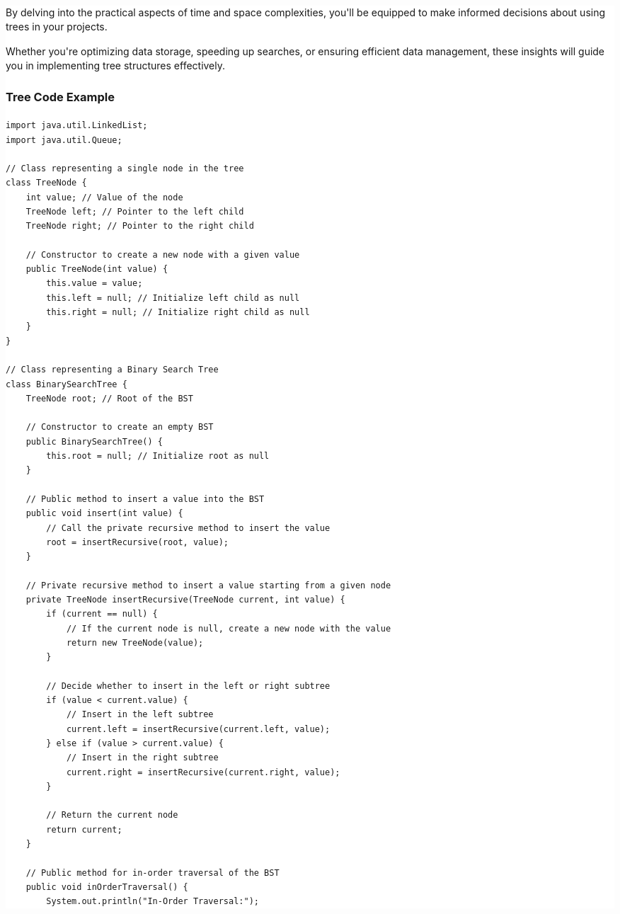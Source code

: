 By delving into the practical aspects of time and space complexities, you'll be equipped to make informed decisions about using trees in your projects.

Whether you're optimizing data storage, speeding up searches, or ensuring efficient data management, these insights will guide you in implementing tree structures effectively.

### Tree Code Example

```
import java.util.LinkedList;
import java.util.Queue;

// Class representing a single node in the tree
class TreeNode {
    int value; // Value of the node
    TreeNode left; // Pointer to the left child
    TreeNode right; // Pointer to the right child

    // Constructor to create a new node with a given value
    public TreeNode(int value) {
        this.value = value;
        this.left = null; // Initialize left child as null
        this.right = null; // Initialize right child as null
    }
}

// Class representing a Binary Search Tree
class BinarySearchTree {
    TreeNode root; // Root of the BST

    // Constructor to create an empty BST
    public BinarySearchTree() {
        this.root = null; // Initialize root as null
    }

    // Public method to insert a value into the BST
    public void insert(int value) {
        // Call the private recursive method to insert the value
        root = insertRecursive(root, value);
    }

    // Private recursive method to insert a value starting from a given node
    private TreeNode insertRecursive(TreeNode current, int value) {
        if (current == null) {
            // If the current node is null, create a new node with the value
            return new TreeNode(value);
        }

        // Decide whether to insert in the left or right subtree
        if (value < current.value) {
            // Insert in the left subtree
            current.left = insertRecursive(current.left, value);
        } else if (value > current.value) {
            // Insert in the right subtree
            current.right = insertRecursive(current.right, value);
        }

        // Return the current node
        return current;
    }

    // Public method for in-order traversal of the BST
    public void inOrderTraversal() {
        System.out.println("In-Order Traversal:");
```